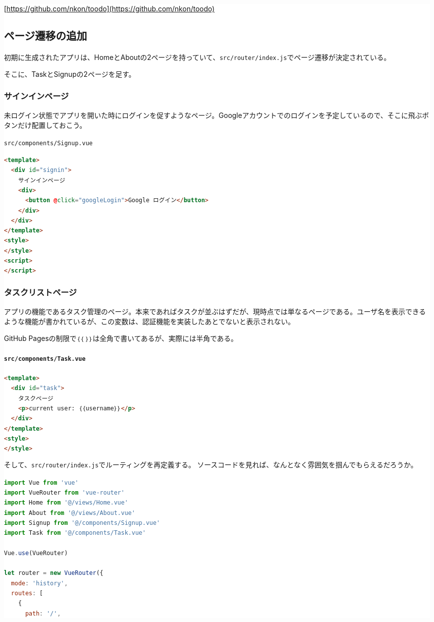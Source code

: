 [https://github.com/nkon/toodo](https://github.com/nkon/toodo)


## ページ遷移の追加<a name="h_page_transition"></a>

初期に生成されたアプリは、HomeとAboutの2ページを持っていて、`src/router/index.js`でページ遷移が決定されている。

そこに、TaskとSignupの2ページを足す。

### サインインページ

未ログイン状態でアプリを開いた時にログインを促すようなページ。Googleアカウントでのログインを予定しているので、そこに飛ぶボタンだけ配置しておこう。

`src/components/Signup.vue`

```html
<template>
  <div id="signin">
    サインインページ
    <div>
      <button @click="googleLogin">Google ログイン</button>
    </div>
  </div>
</template>
<style>
</style>
<script>
</script>
```

### タスクリストページ

アプリの機能であるタスク管理のページ。本来であればタスクが並ぶはずだが、現時点では単なるページである。ユーザ名を表示できるような機能が書かれているが、この変数は、認証機能を実装したあとでないと表示されない。

GitHub Pagesの制限で`｛｛` `｝｝`は全角で書いてあるが、実際には半角である。

#### `src/components/Task.vue`

```html
<template>
  <div id="task">
    タスクページ
    <p>current user: ｛｛username｝｝</p>
  </div>
</template>
<style>
</style>
```

そして、`src/router/index.js`でルーティングを再定義する。
ソースコードを見れば、なんとなく雰囲気を掴んでもらえるだろうか。

```js
import Vue from 'vue'
import VueRouter from 'vue-router'
import Home from '@/views/Home.vue'
import About from '@/views/About.vue'
import Signup from '@/components/Signup.vue'
import Task from '@/components/Task.vue'

Vue.use(VueRouter)

let router = new VueRouter({
  mode: 'history',
  routes: [
    {
      path: '/',
```